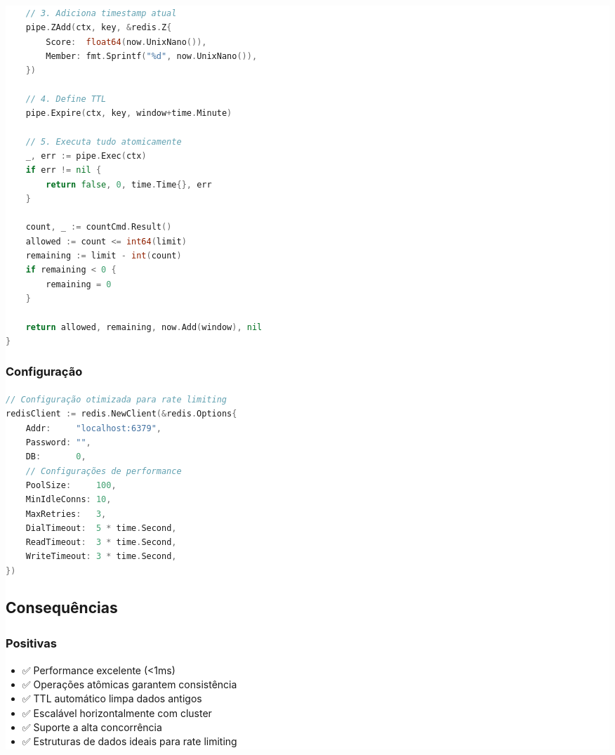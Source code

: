 ```go
    // 3. Adiciona timestamp atual
    pipe.ZAdd(ctx, key, &redis.Z{
        Score:  float64(now.UnixNano()),
        Member: fmt.Sprintf("%d", now.UnixNano()),
    })
    
    // 4. Define TTL
    pipe.Expire(ctx, key, window+time.Minute)
    
    // 5. Executa tudo atomicamente
    _, err := pipe.Exec(ctx)
    if err != nil {
        return false, 0, time.Time{}, err
    }
    
    count, _ := countCmd.Result()
    allowed := count <= int64(limit)
    remaining := limit - int(count)
    if remaining < 0 {
        remaining = 0
    }
    
    return allowed, remaining, now.Add(window), nil
}
```

### Configuração

```go
// Configuração otimizada para rate limiting
redisClient := redis.NewClient(&redis.Options{
    Addr:     "localhost:6379",
    Password: "",
    DB:       0,
    // Configurações de performance
    PoolSize:     100,
    MinIdleConns: 10,
    MaxRetries:   3,
    DialTimeout:  5 * time.Second,
    ReadTimeout:  3 * time.Second,
    WriteTimeout: 3 * time.Second,
})
```

## Consequências

### Positivas

- ✅ Performance excelente (<1ms)
- ✅ Operações atômicas garantem consistência
- ✅ TTL automático limpa dados antigos
- ✅ Escalável horizontalmente com cluster
- ✅ Suporte a alta concorrência
- ✅ Estruturas de dados ideais para rate limiting
